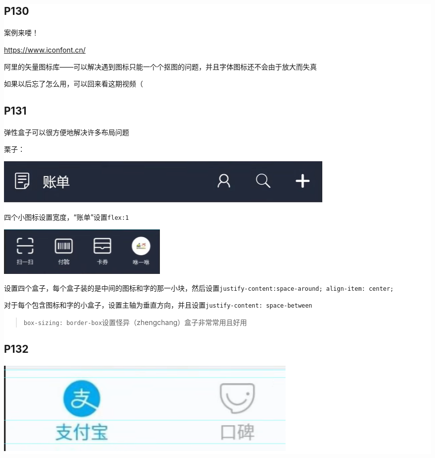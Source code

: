 

## P130

案例来喽！



https://www.iconfont.cn/

阿里的矢量图标库——可以解决遇到图标只能一个个抠图的问题，并且字体图标还不会由于放大而失真

如果以后忘了怎么用，可以回来看这期视频（



## P131

弹性盒子可以很方便地解决许多布局问题

栗子：

![](../img/2-13.png)

四个小图标设置宽度，“账单”设置`flex:1`



![](../img/2-14.png)

设置四个盒子，每个盒子装的是中间的图标和字的那一小块，然后设置`justify-content:space-around; align-item: center;`

对于每个包含图标和字的小盒子，设置主轴为垂直方向，并且设置`justify-content: space-between`



> `box-sizing: border-box`设置怪异（zhengchang）盒子非常常用且好用



## P132

![](../img/2-15.png)
